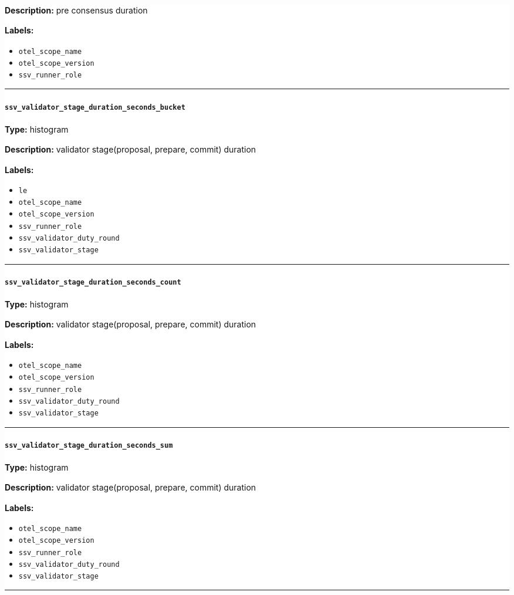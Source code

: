 **Description:** pre consensus duration

**Labels:**

* `otel_scope_name`
* `otel_scope_version`
* `ssv_runner_role`

***

#### `ssv_validator_stage_duration_seconds_bucket`

**Type:** histogram

**Description:** validator stage(proposal, prepare, commit) duration

**Labels:**

* `le`
* `otel_scope_name`
* `otel_scope_version`
* `ssv_runner_role`
* `ssv_validator_duty_round`
* `ssv_validator_stage`

***

#### `ssv_validator_stage_duration_seconds_count`

**Type:** histogram

**Description:** validator stage(proposal, prepare, commit) duration

**Labels:**

* `otel_scope_name`
* `otel_scope_version`
* `ssv_runner_role`
* `ssv_validator_duty_round`
* `ssv_validator_stage`

***

#### `ssv_validator_stage_duration_seconds_sum`

**Type:** histogram

**Description:** validator stage(proposal, prepare, commit) duration

**Labels:**

* `otel_scope_name`
* `otel_scope_version`
* `ssv_runner_role`
* `ssv_validator_duty_round`
* `ssv_validator_stage`

***
